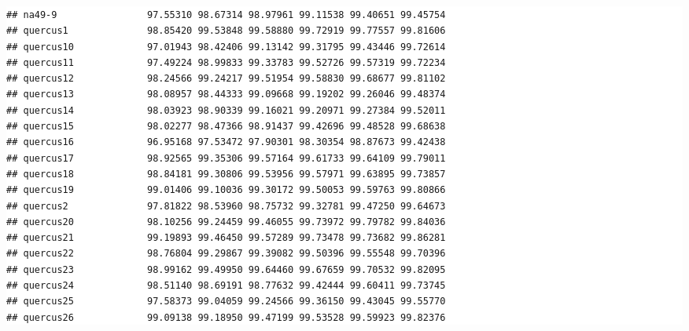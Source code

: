     ## na49-9                97.55310 98.67314 98.97961 99.11538 99.40651 99.45754
    ## quercus1              98.85420 99.53848 99.58880 99.72919 99.77557 99.81606
    ## quercus10             97.01943 98.42406 99.13142 99.31795 99.43446 99.72614
    ## quercus11             97.49224 98.99833 99.33783 99.52726 99.57319 99.72234
    ## quercus12             98.24566 99.24217 99.51954 99.58830 99.68677 99.81102
    ## quercus13             98.08957 98.44333 99.09668 99.19202 99.26046 99.48374
    ## quercus14             98.03923 98.90339 99.16021 99.20971 99.27384 99.52011
    ## quercus15             98.02277 98.47366 98.91437 99.42696 99.48528 99.68638
    ## quercus16             96.95168 97.53472 97.90301 98.30354 98.87673 99.42438
    ## quercus17             98.92565 99.35306 99.57164 99.61733 99.64109 99.79011
    ## quercus18             98.84181 99.30806 99.53956 99.57971 99.63895 99.73857
    ## quercus19             99.01406 99.10036 99.30172 99.50053 99.59763 99.80866
    ## quercus2              97.81822 98.53960 98.75732 99.32781 99.47250 99.64673
    ## quercus20             98.10256 99.24459 99.46055 99.73972 99.79782 99.84036
    ## quercus21             99.19893 99.46450 99.57289 99.73478 99.73682 99.86281
    ## quercus22             98.76804 99.29867 99.39082 99.50396 99.55548 99.70396
    ## quercus23             98.99162 99.49950 99.64460 99.67659 99.70532 99.82095
    ## quercus24             98.51140 98.69191 98.77632 99.42444 99.60411 99.73745
    ## quercus25             97.58373 99.04059 99.24566 99.36150 99.43045 99.55770
    ## quercus26             99.09138 99.18950 99.47199 99.53528 99.59923 99.82376